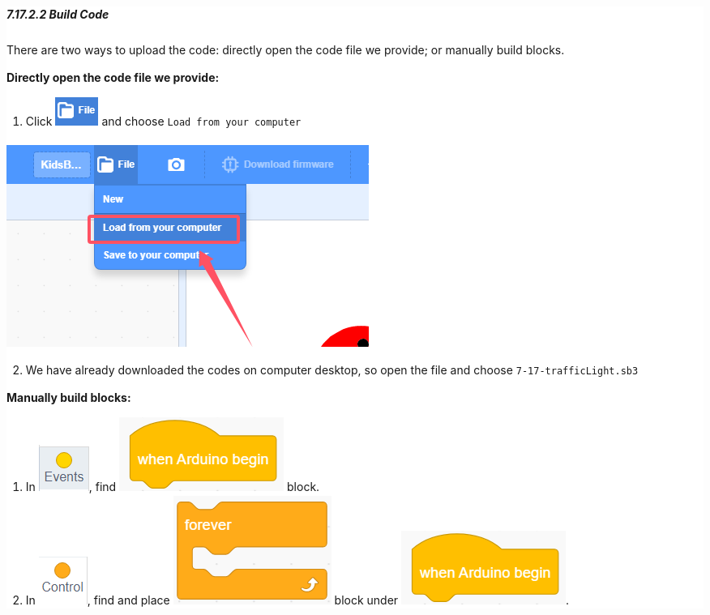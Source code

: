 ##### 7.17.2.2 Build Code

There are two ways to upload the code: directly open the code file we provide; or manually build blocks.

**Directly open the code file we provide:**

1. Click ![](./media/j68.png) and choose `Load from your computer`

![](./media/j67.png)

2. We have already downloaded the codes on computer desktop, so open the file and choose `7-17-trafficLight.sb3`

**Manually build blocks:**

1. In ![events](./media/events.png), find ![j1](./media/j1.png) block.
2. In ![control](./media/control.png), find and place ![j2](./media/j2.png) block under ![j1](./media/j1.png).
